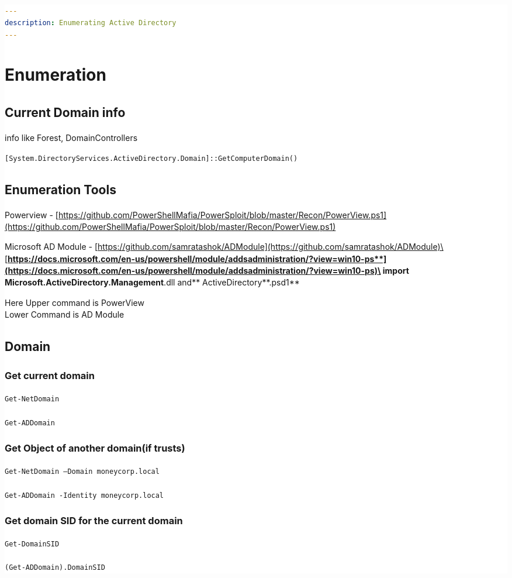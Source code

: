 ```yaml
---
description: Enumerating Active Directory
---
```


# Enumeration

## Current Domain info

info like Forest, DomainControllers

```
[System.DirectoryServices.ActiveDirectory.Domain]::GetComputerDomain()
```

## Enumeration Tools

Powerview - [https://github.com/PowerShellMafia/PowerSploit/blob/master/Recon/PowerView.ps1](https://github.com/PowerShellMafia/PowerSploit/blob/master/Recon/PowerView.ps1)

Microsoft AD Module - [https://github.com/samratashok/ADModule](https://github.com/samratashok/ADModule)\
[**https://docs.microsoft.com/en-us/powershell/module/addsadministration/?view=win10-ps**](https://docs.microsoft.com/en-us/powershell/module/addsadministration/?view=win10-ps)\
**import** Microsoft.ActiveDirectory.Management**.dll and** ActiveDirectory**.psd1**

Here Upper command is PowerView\
Lower Command is AD Module

## Domain

### Get current domain

```
Get-NetDomain

Get-ADDomain
```

### Get Object of another domain(if trusts)

```
Get-NetDomain –Domain moneycorp.local

Get-ADDomain -Identity moneycorp.local
```

### Get domain SID for the current domain

```
Get-DomainSID

(Get-ADDomain).DomainSID
```
